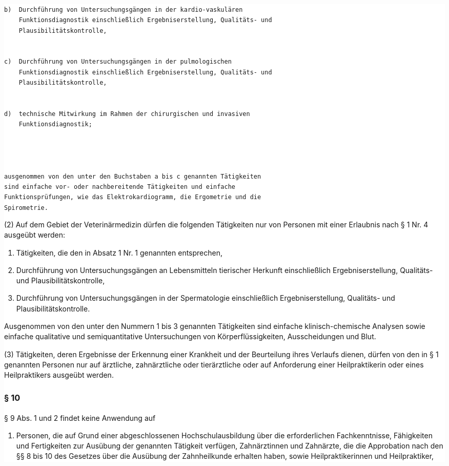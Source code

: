 
    b)  Durchführung von Untersuchungsgängen in der kardio-vaskulären
        Funktionsdiagnostik einschließlich Ergebniserstellung, Qualitäts- und
        Plausibilitätskontrolle,


    c)  Durchführung von Untersuchungsgängen in der pulmologischen
        Funktionsdiagnostik einschließlich Ergebniserstellung, Qualitäts- und
        Plausibilitätskontrolle,


    d)  technische Mitwirkung im Rahmen der chirurgischen und invasiven
        Funktionsdiagnostik;




    ausgenommen von den unter den Buchstaben a bis c genannten Tätigkeiten
    sind einfache vor- oder nachbereitende Tätigkeiten und einfache
    Funktionsprüfungen, wie das Elektrokardiogramm, die Ergometrie und die
    Spirometrie.




(2) Auf dem Gebiet der Veterinärmedizin dürfen die folgenden
Tätigkeiten nur von Personen mit einer Erlaubnis nach § 1 Nr. 4
ausgeübt werden:

1.  Tätigkeiten, die den in Absatz 1 Nr. 1 genannten entsprechen,


2.  Durchführung von Untersuchungsgängen an Lebensmitteln tierischer
    Herkunft einschließlich Ergebniserstellung, Qualitäts- und
    Plausibilitätskontrolle,


3.  Durchführung von Untersuchungsgängen in der Spermatologie
    einschließlich Ergebniserstellung, Qualitäts- und
    Plausibilitätskontrolle.



Ausgenommen von den unter den Nummern 1 bis 3 genannten Tätigkeiten
sind einfache klinisch-chemische Analysen sowie einfache qualitative
und semiquantitative Untersuchungen von Körperflüssigkeiten,
Ausscheidungen und Blut.

(3) Tätigkeiten, deren Ergebnisse der Erkennung einer Krankheit und
der Beurteilung ihres Verlaufs dienen, dürfen von den in § 1 genannten
Personen nur auf ärztliche, zahnärztliche oder tierärztliche oder auf
Anforderung einer Heilpraktikerin oder eines Heilpraktikers ausgeübt
werden.

### § 10

§ 9 Abs. 1 und 2 findet keine Anwendung auf

1.  Personen, die auf Grund einer abgeschlossenen Hochschulausbildung über
    die erforderlichen Fachkenntnisse, Fähigkeiten und Fertigkeiten zur
    Ausübung der genannten Tätigkeit verfügen, Zahnärztinnen und
    Zahnärzte, die die Approbation nach den §§ 8 bis 10 des Gesetzes über
    die Ausübung der Zahnheilkunde erhalten haben, sowie
    Heilpraktikerinnen und Heilpraktiker,
